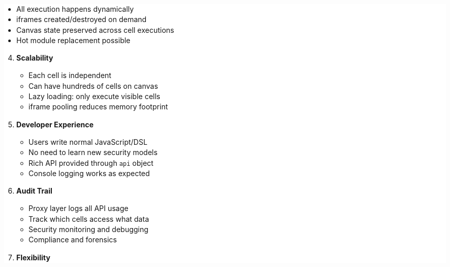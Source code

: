 
   - All execution happens dynamically
   - iframes created/destroyed on demand
   - Canvas state preserved across cell executions
   - Hot module replacement possible

4. **Scalability**


   - Each cell is independent
   - Can have hundreds of cells on canvas
   - Lazy loading: only execute visible cells
   - iframe pooling reduces memory footprint

5. **Developer Experience**


   - Users write normal JavaScript/DSL
   - No need to learn new security models
   - Rich API provided through `api` object
   - Console logging works as expected

6. **Audit Trail**


   - Proxy layer logs all API usage
   - Track which cells access what data
   - Security monitoring and debugging
   - Compliance and forensics

7. **Flexibility**


